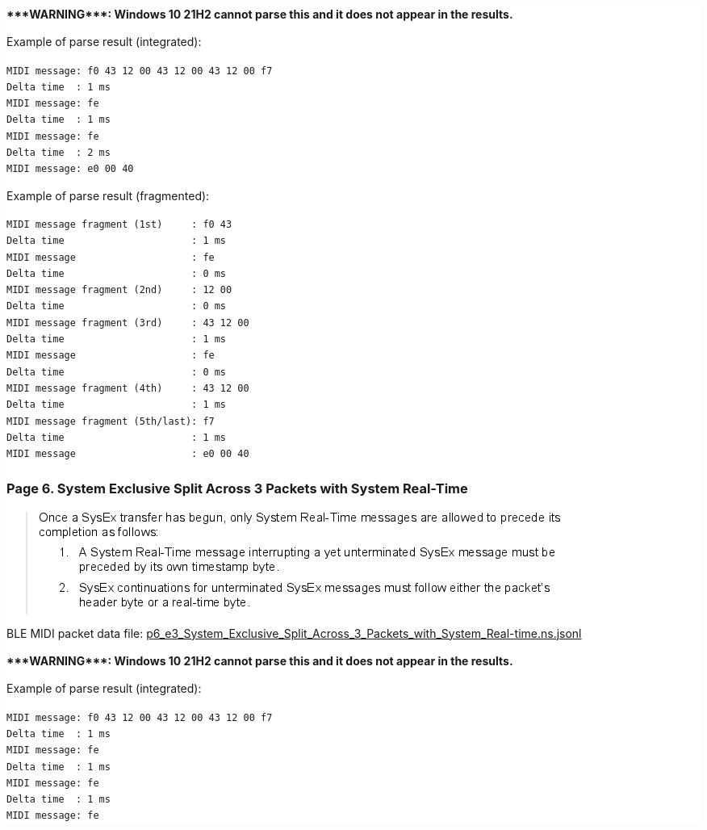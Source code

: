 **\*\*\*WARNING\*\*\*: Windows 10 21H2 cannot parse this and it does not appear in the results.**

Example of parse result (integrated):

```
MIDI message: f0 43 12 00 43 12 00 43 12 00 f7
Delta time  : 1 ms
MIDI message: fe
Delta time  : 1 ms
MIDI message: fe
Delta time  : 2 ms
MIDI message: e0 00 40
```

Example of parse result (fragmented):

```
MIDI message fragment (1st)     : f0 43
Delta time                      : 1 ms
MIDI message                    : fe
Delta time                      : 0 ms
MIDI message fragment (2nd)     : 12 00
Delta time                      : 0 ms
MIDI message fragment (3rd)     : 43 12 00
Delta time                      : 1 ms
MIDI message                    : fe
Delta time                      : 0 ms
MIDI message fragment (4th)     : 43 12 00
Delta time                      : 1 ms
MIDI message fragment (5th/last): f7
Delta time                      : 1 ms
MIDI message                    : e0 00 40
```

### Page 6. System Exclusive Split Across 3 Packets with System Real-Time

> ![Describe taken from page 6 of the specification](images/p6_e.png)

BLE MIDI packet data file:
[
p6_e3_System_Exclusive_Split_Across_3_Packets_with_System_Real-time.ns.jsonl
](p6_e3_System_Exclusive_Split_Across_3_Packets_with_System_Real-time.ns.jsonl)

**\*\*\*WARNING\*\*\*: Windows 10 21H2 cannot parse this and it does not appear in the results.**

Example of parse result (integrated):

```
MIDI message: f0 43 12 00 43 12 00 43 12 00 f7
Delta time  : 1 ms
MIDI message: fe
Delta time  : 1 ms
MIDI message: fe
Delta time  : 1 ms
MIDI message: fe
```
